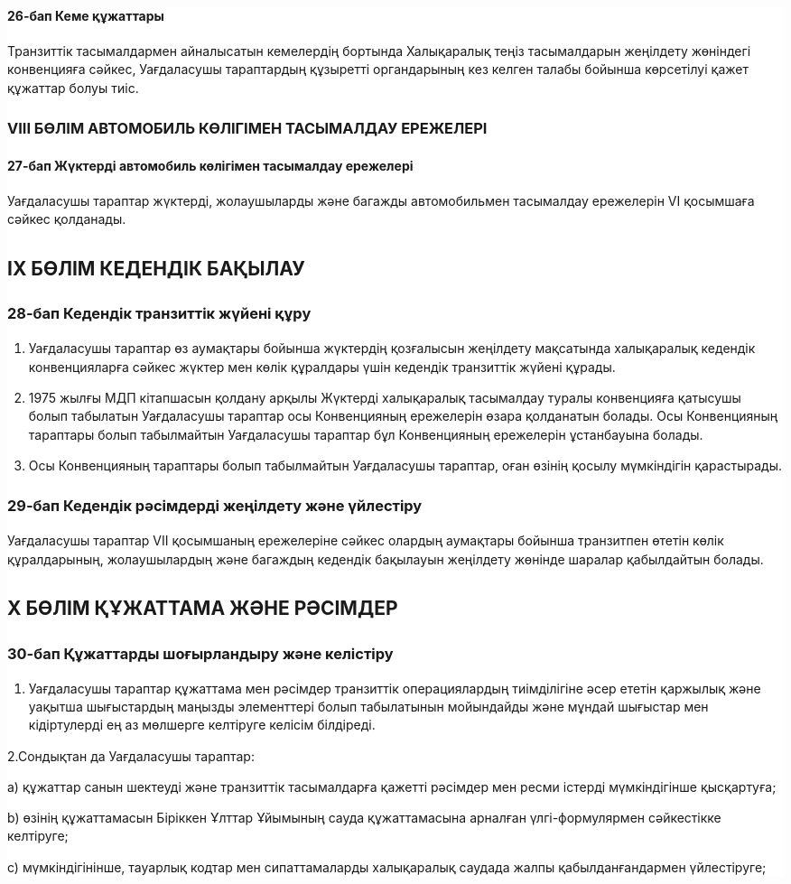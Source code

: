 #### 26-бап Кеме құжаттары

Транзиттiк тасымалдармен айналысатын кемелердің бортында Халықаралық теңiз тасымалдарын жеңiлдету жөнiндегi конвенцияға сәйкес, Уағдаласушы тараптардың құзыреттi органдарының кез келген талабы бойынша көрсетiлуi қажет құжаттар болуы тиiс.

### VIII БӨЛIМ АВТОМОБИЛЬ КӨЛIГIМЕН ТАСЫМАЛДАУ ЕРЕЖЕЛЕРI

#### 27-бап Жүктердi автомобиль көлiгiмен тасымалдау ережелерi

Уағдаласушы тараптар жүктердi, жолаушыларды және багажды автомобильмен тасымалдау ережелерiн VI қосымшаға сәйкес қолданады.

## IX БӨЛIМ КЕДЕНДIК БАҚЫЛАУ

### 28-бап Кедендiк транзиттiк жүйенi құру

1. Уағдаласушы тараптар өз аумақтары бойынша жүктердің қозғалысын жеңiлдету мақсатында халықаралық кедендiк конвенцияларға сәйкес жүктер мен көлiк құралдары үшiн кедендiк транзиттiк жүйенi құрады.

2. 1975 жылғы МДП кiтапшасын қолдану арқылы Жүктердi халықаралық тасымалдау туралы конвенцияға қатысушы болып табылатын Уағдаласушы тараптар осы Конвенцияның ережелерiн өзара қолданатын болады. Осы Конвенцияның тараптары болып табылмайтын Уағдаласушы тараптар бұл Конвенцияның ережелерiн ұстанбауына болады.

3. Осы Конвенцияның тараптары болып табылмайтын Уағдаласушы тараптар, оған өзiнің қосылу мүмкіндiгiн қарастырады.

### 29-бап Кедендiк рәсiмдердi жеңiлдету және үйлестiру

Уағдаласушы тараптар VII қосымшаның ережелерiне сәйкес олардың аумақтары бойынша транзитпен өтетiн көлiк құралдарының, жолаушылардың және багаждың кедендiк бақылауын жеңілдету жөнiнде шаралар қабылдайтын болады.

## Х БӨЛIМ ҚҰЖАТТАМА ЖӘНЕ РӘСIМДЕР

### 30-бап Құжаттарды шоғырландыру және келiстiру

1. Уағдаласушы тараптар құжаттама мен рәсiмдер транзиттiк операциялардың тиiмдiлiгiне әсер ететiн қаржылық және уақытша шығыстардың маңызды элементтерi болып табылатынын мойындайды және мұндай шығыстар мен кiдiртулердi ең аз мөлшерге келтiруге келiсiм бiлдiредi.

2.Сондықтан да Уағдаласушы тараптар:

а) құжаттар санын шектеудi және транзиттiк тасымалдарға қажеттi рәсімдер мен ресми iстердi мүмкіндiгiнше қысқартуға;

b) өзiнің құжаттамасын Бiрiккен Ұлттар Ұйымының сауда құжаттамасына арналған үлгi-формулярмен сәйкестiкке келтiруге;

с) мүмкіндігiнiнше, тауарлық кодтар мен сипаттамаларды халықаралық саудада жалпы қабылданғандармен үйлестiруге;
